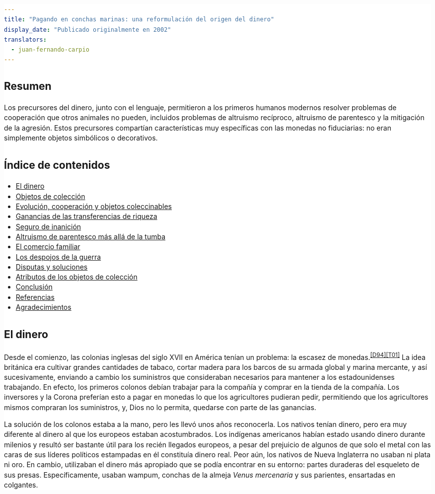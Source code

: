 ```yaml
---
title: "Pagando en conchas marinas: una reformulación del origen del dinero"
display_date: "Publicado originalmente en 2002"
translators:
  - juan-fernando-carpio
---
```


## Resumen

Los precursores del dinero, junto con el lenguaje, permitieron a los primeros humanos modernos resolver problemas de cooperación que otros animales no pueden, incluidos problemas de altruismo recíproco, altruismo de parentesco y la mitigación de la agresión. Estos precursores compartían características muy específicas con las monedas no fiduciarias: no eran simplemente objetos simbólicos o decorativos.

## Índice de contenidos

<ul class="contents">
  <li><a href="#dinero">El dinero</a></li>
  <li><a href="#objetos-de-coleccion">Objetos de colección</a></li>
  <li><a href="#evolucion-cooperacion-objetos-coleccionables">Evolución, cooperación y objetos coleccinables</a></li>
  <li><a href="#ganancias-transferencias-riqueza">Ganancias de las transferencias de riqueza</a></li>
  <li><a href="#seguro-inanicion">Seguro de inanición</a></li>
  <li><a href="#altruismo-parentesco-mas-alla-tumba">Altruismo de parentesco más allá de la tumba</a></li>
  <li><a href="#comercio-familiar">El comercio familiar</a></li>
  <li><a href="#despojos-guerra">Los despojos de la guerra</a></li>
  <li><a href="#disputas-soluciones">Disputas y soluciones</a></li>
  <li><a href="#atributos-objetos-coleccion">Atributos de los objetos de colección</a></li>
  <li><a href="#conclusion">Conclusión</a></li>
  <li><a href="#referencias">Referencias</a></li>
  <li><a href="#agradecimientos">Agradecimientos</a></li>
</ul>

<h2 id="dinero">El dinero</h2>

Desde el comienzo, las colonias inglesas del siglo XVII en América tenían un problema: la escasez de monedas.<sup><a href="#fnD94" id="refD94-1">[D94]</a></sup><sup><a href="#fnT01" id="refT01-1">[T01]</a></sup> La idea británica era cultivar grandes cantidades de tabaco, cortar madera para los barcos de su armada global y marina mercante, y así sucesivamente, enviando a cambio los suministros que consideraban necesarios para mantener a los estadounidenses trabajando. En efecto, los primeros colonos debían trabajar para la compañía y comprar en la tienda de la compañía. Los inversores y la Corona preferían esto a pagar en monedas lo que los agricultores pudieran pedir, permitiendo que los agricultores mismos compraran los suministros, y, Dios no lo permita, quedarse con parte de las ganancias.

La solución de los colonos estaba a la mano, pero les llevó unos años reconocerla. Los nativos tenían dinero, pero era muy diferente al dinero al que los europeos estaban acostumbrados. Los indígenas americanos habían estado usando dinero durante milenios y resultó ser bastante útil para los recién llegados europeos, a pesar del prejuicio de algunos de que solo el metal con las caras de sus líderes políticos estampadas en él constituía dinero real. Peor aún, los nativos de Nueva Inglaterra no usaban ni plata ni oro. En cambio, utilizaban el dinero más apropiado que se podía encontrar en su entorno: partes duraderas del esqueleto de sus presas. Específicamente, usaban wampum, conchas de la almeja <i>Venus mercenaria</i> y sus parientes, ensartadas en colgantes.
